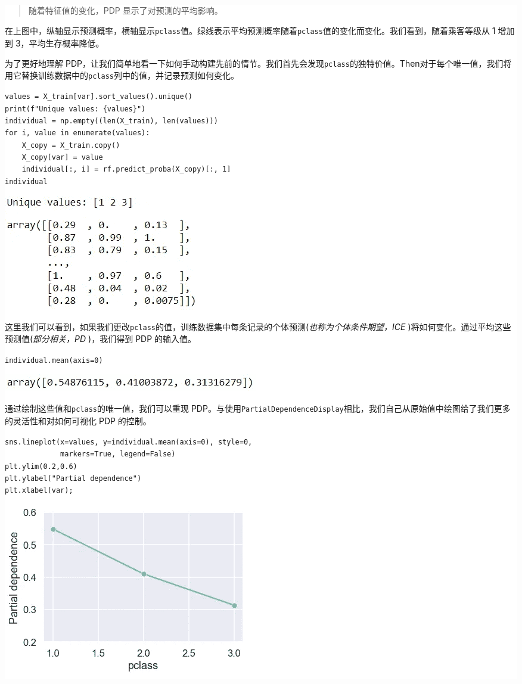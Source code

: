 > 随着特征值的变化，PDP 显示了对预测的平均影响。

在上图中，纵轴显示预测概率，横轴显示`pclass`值。绿线表示平均预测概率随着`pclass`值的变化而变化。我们看到，随着乘客等级从 1 增加到 3，平均生存概率降低。

为了更好地理解 PDP，让我们简单地看一下如何手动构建先前的情节。我们首先会发现`pclass`的独特价值。Then️对于每个唯一值，我们将用它替换训练数据中的`pclass`列中的值，并记录预测如何变化。

```
values = X_train[var].sort_values().unique()
print(f"Unique values: {values}")
individual = np.empty((len(X_train), len(values)))
for i, value in enumerate(values):
    X_copy = X_train.copy()
    X_copy[var] = value
    individual[:, i] = rf.predict_proba(X_copy)[:, 1]
individual
```

![](img/cc8bddf8f4a685afdae68e402107a19d.png)

这里我们可以看到，如果我们更改`pclass`的值，训练数据集中每条记录的个体预测(*也称为个体条件期望，ICE* )将如何变化。通过平均这些预测值(*部分相关，PD* )，我们得到 PDP 的输入值。

```
individual.mean(axis=0)
```

![](img/4735496c8d54d4cbc769b717b4ed764c.png)

通过绘制这些值和`pclass`的唯一值，我们可以重现 PDP。与使用`PartialDependenceDisplay`相比，我们自己从原始值中绘图给了我们更多的灵活性和对如何可视化 PDP 的控制。

```
sns.lineplot(x=values, y=individual.mean(axis=0), style=0, 
             markers=True, legend=False)
plt.ylim(0.2,0.6)
plt.ylabel("Partial dependence")
plt.xlabel(var);
```

![](img/8ea98dfcf3509fa0e265873cac100b97.png)
